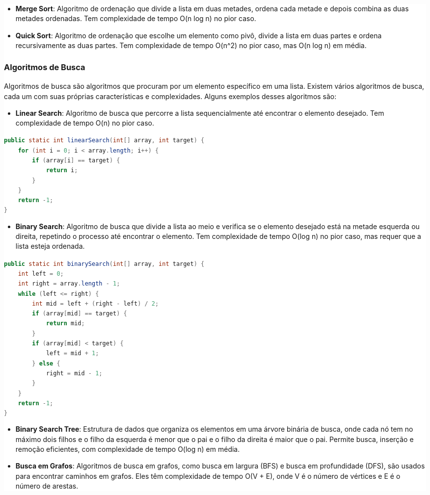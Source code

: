- **Merge Sort**: Algoritmo de ordenação que divide a lista em duas metades, ordena cada metade e depois combina as duas metades ordenadas. Tem complexidade de tempo O(n log n) no pior caso.

- **Quick Sort**: Algoritmo de ordenação que escolhe um elemento como pivô, divide a lista em duas partes e ordena recursivamente as duas partes. Tem complexidade de tempo O(n^2) no pior caso, mas O(n log n) em média.

### Algoritmos de Busca

Algoritmos de busca são algoritmos que procuram por um elemento específico em uma lista. Existem vários algoritmos de busca, cada um com suas próprias características e complexidades. Alguns exemplos desses algoritmos são:

- **Linear Search**: Algoritmo de busca que percorre a lista sequencialmente até encontrar o elemento desejado. Tem complexidade de tempo O(n) no pior caso.

```java
public static int linearSearch(int[] array, int target) {
    for (int i = 0; i < array.length; i++) {
        if (array[i] == target) {
            return i;
        }
    }
    return -1;
}
```

- **Binary Search**: Algoritmo de busca que divide a lista ao meio e verifica se o elemento desejado está na metade esquerda ou direita, repetindo o processo até encontrar o elemento. Tem complexidade de tempo O(log n) no pior caso, mas requer que a lista esteja ordenada.

```java
public static int binarySearch(int[] array, int target) {
    int left = 0;
    int right = array.length - 1;
    while (left <= right) {
        int mid = left + (right - left) / 2;
        if (array[mid] == target) {
            return mid;
        }
        if (array[mid] < target) {
            left = mid + 1;
        } else {
            right = mid - 1;
        }
    }
    return -1;
}
```

- **Binary Search Tree**: Estrutura de dados que organiza os elementos em uma árvore binária de busca, onde cada nó tem no máximo dois filhos e o filho da esquerda é menor que o pai e o filho da direita é maior que o pai. Permite busca, inserção e remoção eficientes, com complexidade de tempo O(log n) em média.

- **Busca em Grafos**: Algoritmos de busca em grafos, como busca em largura (BFS) e busca em profundidade (DFS), são usados para encontrar caminhos em grafos. Eles têm complexidade de tempo O(V + E), onde V é o número de vértices e E é o número de arestas.
